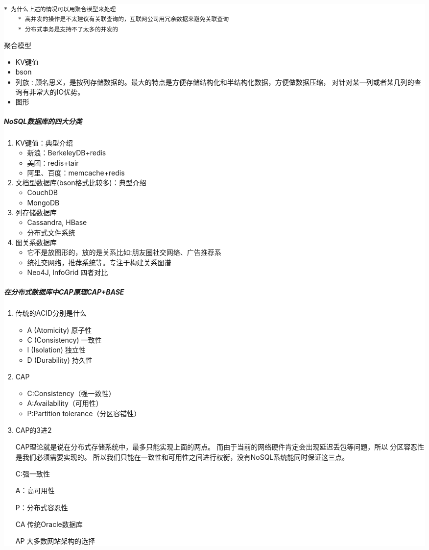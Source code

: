 	* 为什么上述的情况可以用聚合模型来处理
	    * 高并发的操作是不太建议有关联查询的，互联网公司用冗余数据来避免关联查询
		* 分布式事务是支持不了太多的并发的

聚合模型

* KV键值
* bson
* 列族 : 顾名思义，是按列存储数据的。最大的特点是方便存储结构化和半结构化数据，方便做数据压缩，
对针对某一列或者某几列的查询有非常大的IO优势。
* 图形

##### NoSQL数据库的四大分类
1. KV键值：典型介绍
	* 新浪：BerkeleyDB+redis
	* 美团：redis+tair
	* 阿里、百度：memcache+redis
2. 文档型数据库(bson格式比较多)：典型介绍
	* CouchDB
	* MongoDB
3. 列存储数据库
	* Cassandra, HBase
	* 分布式文件系统
4. 图关系数据库
	* 它不是放图形的，放的是关系比如:朋友圈社交网络、广告推荐系
    * 统社交网络，推荐系统等。专注于构建关系图谱
	* Neo4J, InfoGrid
	四者对比

##### 在分布式数据库中CAP原理CAP+BASE
1. 传统的ACID分别是什么
	* A (Atomicity) 原子性
	* C (Consistency) 一致性
	* I (Isolation) 独立性
	* D (Durability) 持久性
2. CAP
	* C:Consistency（强一致性）
	* A:Availability（可用性）
    * P:Partition tolerance（分区容错性）
3. CAP的3进2
    
    CAP理论就是说在分布式存储系统中，最多只能实现上面的两点。
    而由于当前的网络硬件肯定会出现延迟丢包等问题，所以
    分区容忍性是我们必须需要实现的。
    所以我们只能在一致性和可用性之间进行权衡，没有NoSQL系统能同时保证这三点。

    C:强一致性 
    
    A：高可用性 
    
    P：分布式容忍性
    
    CA 传统Oracle数据库
    
    AP 大多数网站架构的选择
    